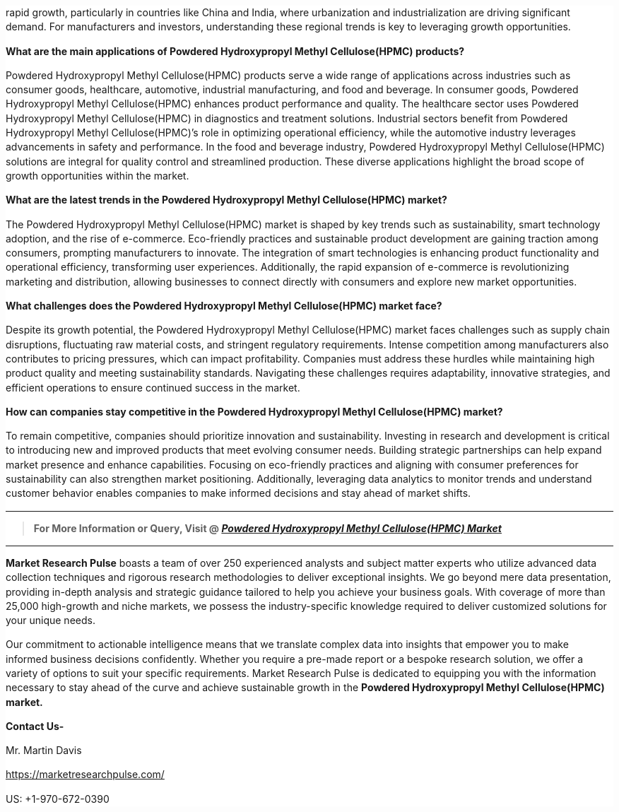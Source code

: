 rapid growth, particularly in countries like China and India, where urbanization and industrialization are driving significant demand. For manufacturers and investors, understanding these regional trends is key to leveraging growth opportunities.</p><p><strong>What are the main applications of Powdered Hydroxypropyl Methyl Cellulose(HPMC) products?</strong></p><p>Powdered Hydroxypropyl Methyl Cellulose(HPMC) products serve a wide range of applications across industries such as consumer goods, healthcare, automotive, industrial manufacturing, and food and beverage. In consumer goods, Powdered Hydroxypropyl Methyl Cellulose(HPMC) enhances product performance and quality. The healthcare sector uses Powdered Hydroxypropyl Methyl Cellulose(HPMC) in diagnostics and treatment solutions. Industrial sectors benefit from Powdered Hydroxypropyl Methyl Cellulose(HPMC)&rsquo;s role in optimizing operational efficiency, while the automotive industry leverages advancements in safety and performance. In the food and beverage industry, Powdered Hydroxypropyl Methyl Cellulose(HPMC) solutions are integral for quality control and streamlined production. These diverse applications highlight the broad scope of growth opportunities within the market.</p><p><strong>What are the latest trends in the Powdered Hydroxypropyl Methyl Cellulose(HPMC) market?</strong></p><p>The Powdered Hydroxypropyl Methyl Cellulose(HPMC) market is shaped by key trends such as sustainability, smart technology adoption, and the rise of e-commerce. Eco-friendly practices and sustainable product development are gaining traction among consumers, prompting manufacturers to innovate. The integration of smart technologies is enhancing product functionality and operational efficiency, transforming user experiences. Additionally, the rapid expansion of e-commerce is revolutionizing marketing and distribution, allowing businesses to connect directly with consumers and explore new market opportunities.</p><p><strong>What challenges does the Powdered Hydroxypropyl Methyl Cellulose(HPMC) market face?</strong></p><p>Despite its growth potential, the Powdered Hydroxypropyl Methyl Cellulose(HPMC) market faces challenges such as supply chain disruptions, fluctuating raw material costs, and stringent regulatory requirements. Intense competition among manufacturers also contributes to pricing pressures, which can impact profitability. Companies must address these hurdles while maintaining high product quality and meeting sustainability standards. Navigating these challenges requires adaptability, innovative strategies, and efficient operations to ensure continued success in the market.</p><p><strong>How can companies stay competitive in the Powdered Hydroxypropyl Methyl Cellulose(HPMC) market?</strong></p><p>To remain competitive, companies should prioritize innovation and sustainability. Investing in research and development is critical to introducing new and improved products that meet evolving consumer needs. Building strategic partnerships can help expand market presence and enhance capabilities. Focusing on eco-friendly practices and aligning with consumer preferences for sustainability can also strengthen market positioning. Additionally, leveraging data analytics to monitor trends and understand customer behavior enables companies to make informed decisions and stay ahead of market shifts.</p><hr /><blockquote><p><strong>For More Information or Query, Visit @&nbsp;<em><a href="https://marketresearchpulse.com/report/17234/powdered-hydroxypropyl-methyl-cellulosehpmc-market?utm_source=Linkedin&utm_medium=0111">Powdered Hydroxypropyl Methyl Cellulose(HPMC) Market</a></em></strong></p></blockquote><hr /><p><strong>Market Research Pulse</strong> boasts a team of over 250 experienced analysts and subject matter experts who utilize advanced data collection techniques and rigorous research methodologies to deliver exceptional insights. We go beyond mere data presentation, providing in-depth analysis and strategic guidance tailored to help you achieve your business goals. With coverage of more than 25,000 high-growth and niche markets, we possess the industry-specific knowledge required to deliver customized solutions for your unique needs.</p><p>Our commitment to actionable intelligence means that we translate complex data into insights that empower you to make informed business decisions confidently. Whether you require a pre-made report or a bespoke research solution, we offer a variety of options to suit your specific requirements. Market Research Pulse is dedicated to equipping you with the information necessary to stay ahead of the curve and achieve sustainable growth in the <strong>Powdered Hydroxypropyl Methyl Cellulose(HPMC) market.</strong></p><p><strong>Contact Us-</strong></p><p>Mr. Martin Davis</p><p>https://marketresearchpulse.com/</p><p>US: +1-970-672-0390</p>
